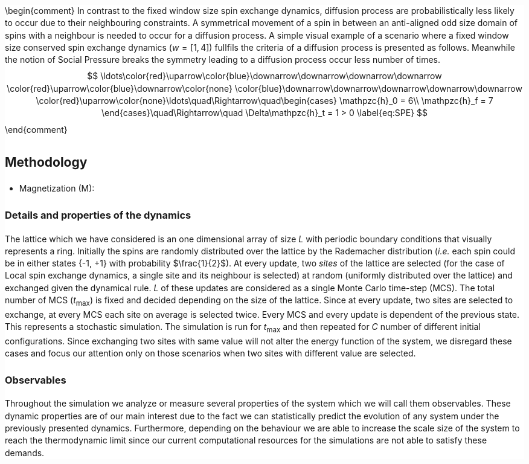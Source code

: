 

\begin{comment}
In contrast to the fixed window size spin exchange dynamics, diffusion process 
are probabilistically less likely to occur due to their neighbouring 
constraints. A symmetrical movement of a spin in between an anti-aligned odd 
size domain of spins with a neighbour is needed to occur for a diffusion 
process. A simple visual example of a scenario where a fixed window size 
conserved spin exchange dynamics $(w = [1,4])$ fullfils the criteria of a 
diffusion process is presented as follows. Meanwhile the notion of Social 
Pressure breaks the symmetry leading to a diffusion process occur less number 
of times. 
$$
  \ldots\color{red}\uparrow\color{blue}\downarrow\downarrow\downarrow\downarrow
  \color{red}\uparrow\color{blue}\downarrow\color{none}
  \color{blue}\downarrow\downarrow\downarrow\downarrow\downarrow
  \color{red}\uparrow\color{none}\ldots\quad\Rightarrow\quad\begin{cases}
    \mathpzc{h}_0 = 6\\
    \mathpzc{h}_f = 7
  \end{cases}\quad\Rightarrow\quad \Delta\mathpzc{h}_t = 1 > 0
  \label{eq:SPE}
$$
\end{comment}

## Methodology

- Magnetization (M): 


### Details and properties of the dynamics
The lattice which we have considered is an one dimensional array of size $L$ 
with periodic boundary conditions that visually represents a ring. Initially 
the spins are randomly distributed over the lattice by the Rademacher 
distribution (*i.e.* each spin could be in either states {-1, +1} with 
probability $\frac{1}{2}$). At every update, two *sites* of the lattice 
are selected (for the case of Local spin exchange dynamics, a single site and 
its neighbour is selected) at random (uniformly distributed over the lattice) 
and exchanged given the dynamical rule. $L$ of these updates are considered as a 
single Monte Carlo time-step (MCS). The total number of MCS ($t_{\text{max}}$) 
is fixed and decided depending on the size of the lattice. Since at every 
update, two sites are selected to exchange, at every MCS each site on average is 
selected twice. Every MCS and every update is dependent of the previous state. 
This represents a stochastic simulation. The simulation is run for 
$t_{\text{max}}$ and then repeated for $C$ number of different initial 
configurations. Since exchanging two sites with same value will not alter the 
energy function of the system, we disregard these cases and focus our attention 
only on those scenarios when two sites with different value are selected.

### Observables
Throughout the simulation we analyze or measure several properties of the 
system which we will call them observables. These dynamic properties are of our 
main interest due to the fact we can statistically predict the evolution of any 
system under the previously presented dynamics. Furthermore, depending on the 
behaviour we are able to increase the scale size of the system to reach the 
thermodynamic limit since our current computational resources for the 
simulations are not able to satisfy these demands.
